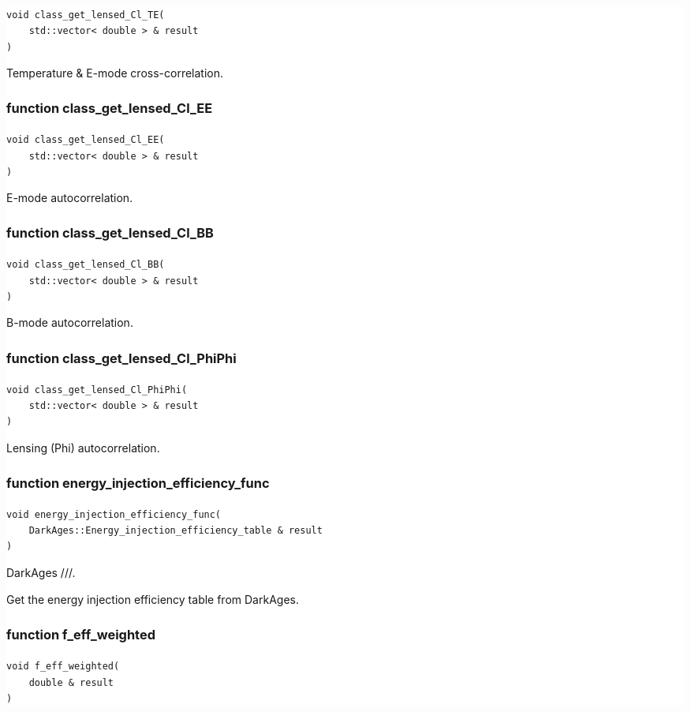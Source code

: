 ```
void class_get_lensed_Cl_TE(
    std::vector< double > & result
)
```

Temperature & E-mode cross-correlation. 

### function class_get_lensed_Cl_EE

```
void class_get_lensed_Cl_EE(
    std::vector< double > & result
)
```

E-mode autocorrelation. 

### function class_get_lensed_Cl_BB

```
void class_get_lensed_Cl_BB(
    std::vector< double > & result
)
```

B-mode autocorrelation. 

### function class_get_lensed_Cl_PhiPhi

```
void class_get_lensed_Cl_PhiPhi(
    std::vector< double > & result
)
```

Lensing (Phi) autocorrelation. 

### function energy_injection_efficiency_func

```
void energy_injection_efficiency_func(
    DarkAges::Energy_injection_efficiency_table & result
)
```

DarkAges ///. 

Get the energy injection efficiency table from DarkAges. 


### function f_eff_weighted

```
void f_eff_weighted(
    double & result
)
```
